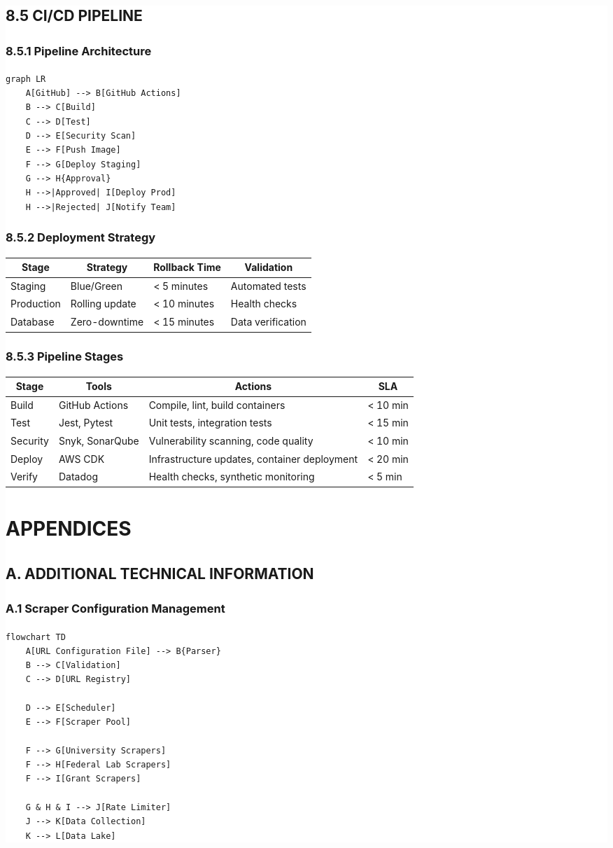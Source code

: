 ## 8.5 CI/CD PIPELINE

### 8.5.1 Pipeline Architecture

```mermaid
graph LR
    A[GitHub] --> B[GitHub Actions]
    B --> C[Build]
    C --> D[Test]
    D --> E[Security Scan]
    E --> F[Push Image]
    F --> G[Deploy Staging]
    G --> H{Approval}
    H -->|Approved| I[Deploy Prod]
    H -->|Rejected| J[Notify Team]
```

### 8.5.2 Deployment Strategy

| Stage | Strategy | Rollback Time | Validation |
|-------|----------|---------------|------------|
| Staging | Blue/Green | < 5 minutes | Automated tests |
| Production | Rolling update | < 10 minutes | Health checks |
| Database | Zero-downtime | < 15 minutes | Data verification |

### 8.5.3 Pipeline Stages

| Stage | Tools | Actions | SLA |
|-------|-------|---------|-----|
| Build | GitHub Actions | Compile, lint, build containers | < 10 min |
| Test | Jest, Pytest | Unit tests, integration tests | < 15 min |
| Security | Snyk, SonarQube | Vulnerability scanning, code quality | < 10 min |
| Deploy | AWS CDK | Infrastructure updates, container deployment | < 20 min |
| Verify | Datadog | Health checks, synthetic monitoring | < 5 min |

# APPENDICES

## A. ADDITIONAL TECHNICAL INFORMATION

### A.1 Scraper Configuration Management

```mermaid
flowchart TD
    A[URL Configuration File] --> B{Parser}
    B --> C[Validation]
    C --> D[URL Registry]
    
    D --> E[Scheduler]
    E --> F[Scraper Pool]
    
    F --> G[University Scrapers]
    F --> H[Federal Lab Scrapers]
    F --> I[Grant Scrapers]
    
    G & H & I --> J[Rate Limiter]
    J --> K[Data Collection]
    K --> L[Data Lake]
```
